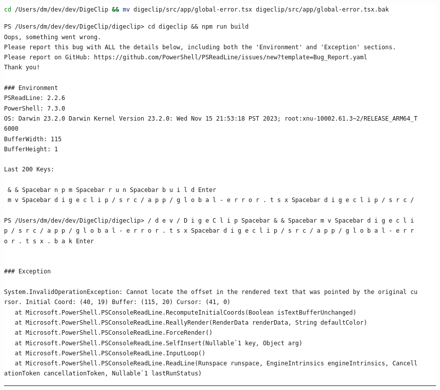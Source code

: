 
```bash
cd /Users/dm/dev/dev/DigeClip && mv digeclip/src/app/global-error.tsx digeclip/src/app/global-error.tsx.bak
```

```
PS /Users/dm/dev/dev/DigeClip/digeclip> cd digeclip && npm run build
Oops, something went wrong.
Please report this bug with ALL the details below, including both the 'Environment' and 'Exception' sections.
Please report on GitHub: https://github.com/PowerShell/PSReadLine/issues/new?template=Bug_Report.yaml
Thank you!

### Environment
PSReadLine: 2.2.6
PowerShell: 7.3.0
OS: Darwin 23.2.0 Darwin Kernel Version 23.2.0: Wed Nov 15 21:53:18 PST 2023; root:xnu-10002.61.3~2/RELEASE_ARM64_T
6000
BufferWidth: 115
BufferHeight: 1

Last 200 Keys:

 & & Spacebar n p m Spacebar r u n Spacebar b u i l d Enter
 m v Spacebar d i g e c l i p / s r c / a p p / g l o b a l - e r r o r . t s x Spacebar d i g e c l i p / s r c / 
                                                                                                                   
PS /Users/dm/dev/dev/DigeClip/digeclip> / d e v / D i g e C l i p Spacebar & & Spacebar m v Spacebar d i g e c l i 
p / s r c / a p p / g l o b a l - e r r o r . t s x Spacebar d i g e c l i p / s r c / a p p / g l o b a l - e r r 
o r . t s x . b a k Enter


### Exception

System.InvalidOperationException: Cannot locate the offset in the rendered text that was pointed by the original cu
rsor. Initial Coord: (40, 19) Buffer: (115, 20) Cursor: (41, 0)
   at Microsoft.PowerShell.PSConsoleReadLine.RecomputeInitialCoords(Boolean isTextBufferUnchanged)
   at Microsoft.PowerShell.PSConsoleReadLine.ReallyRender(RenderData renderData, String defaultColor)
   at Microsoft.PowerShell.PSConsoleReadLine.ForceRender()
   at Microsoft.PowerShell.PSConsoleReadLine.SelfInsert(Nullable`1 key, Object arg)
   at Microsoft.PowerShell.PSConsoleReadLine.InputLoop()
   at Microsoft.PowerShell.PSConsoleReadLine.ReadLine(Runspace runspace, EngineIntrinsics engineIntrinsics, Cancell
ationToken cancellationToken, Nullable`1 lastRunStatus)
```

---